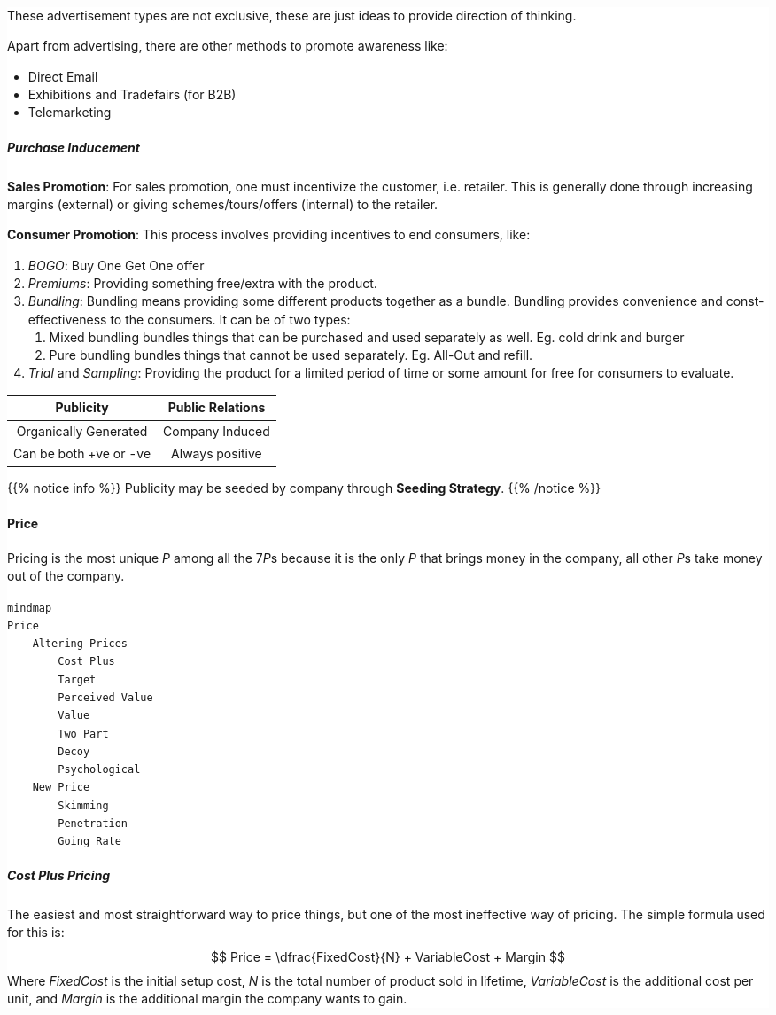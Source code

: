 These advertisement types are not exclusive, these are just ideas to provide direction of thinking.

Apart from advertising, there are other methods to promote awareness like:
- Direct Email
- Exhibitions and Tradefairs (for B2B)
- Telemarketing

##### Purchase Inducement
**Sales Promotion**: For sales promotion, one must incentivize the customer, i.e. retailer. This is generally done through increasing margins (external) or giving schemes/tours/offers (internal) to the retailer.

**Consumer Promotion**: This process involves providing incentives to end consumers, like:
1. *BOGO*: Buy One Get One offer
2. *Premiums*: Providing something free/extra with the product.
3. *Bundling*: Bundling means providing some different products together as a bundle. Bundling provides convenience and const-effectiveness to the consumers. It can be of two types:
   1. Mixed bundling bundles things that can be purchased and used separately as well. Eg. cold drink and burger
   2. Pure bundling bundles things that cannot be used separately. Eg. All-Out and refill.
4. *Trial* and *Sampling*: Providing the product for a limited period of time or some amount for free for consumers to evaluate.

|     Publicity    | Public Relations |
|:---------:|:---------:|
|Organically Generated|Company Induced|
|Can be both +ve or -ve|Always positive|

{{% notice info %}}
Publicity may be seeded by company through **Seeding Strategy**.
{{% /notice %}}

#### Price
Pricing is the most unique *P* among all the 7*P*s because it is the only *P* that brings money in the company, all other *P*s take money out of the company. 
```mermaid
mindmap
Price
    Altering Prices
        Cost Plus
        Target
        Perceived Value
        Value
        Two Part
        Decoy
        Psychological
    New Price
        Skimming
        Penetration
        Going Rate
```
##### Cost Plus Pricing
The easiest and most straightforward way to price things, but one of the most ineffective way of pricing. The simple formula used for this is: $$ Price = \dfrac{FixedCost}{N}  + VariableCost + Margin $$ Where $FixedCost$ is the initial setup cost, $N$ is the total number of product sold in lifetime, $VariableCost$ is the additional cost per unit, and $Margin$ is the additional margin the company wants to gain.
